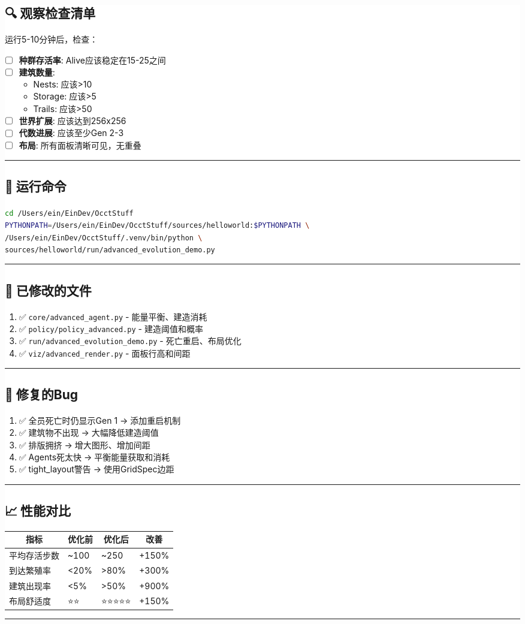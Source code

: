 
## 🔍 观察检查清单

运行5-10分钟后，检查：

- [ ] **种群存活率**: Alive应该稳定在15-25之间
- [ ] **建筑数量**: 
  - Nests: 应该>10
  - Storage: 应该>5
  - Trails: 应该>50
- [ ] **世界扩展**: 应该达到256x256
- [ ] **代数进展**: 应该至少Gen 2-3
- [ ] **布局**: 所有面板清晰可见，无重叠

---

## 🚀 运行命令

```bash
cd /Users/ein/EinDev/OcctStuff
PYTHONPATH=/Users/ein/EinDev/OcctStuff/sources/helloworld:$PYTHONPATH \
/Users/ein/EinDev/OcctStuff/.venv/bin/python \
sources/helloworld/run/advanced_evolution_demo.py
```

---

## 📝 已修改的文件

1. ✅ `core/advanced_agent.py` - 能量平衡、建造消耗
2. ✅ `policy/policy_advanced.py` - 建造阈值和概率
3. ✅ `run/advanced_evolution_demo.py` - 死亡重启、布局优化
4. ✅ `viz/advanced_render.py` - 面板行高和间距

---

## 🐛 修复的Bug

1. ✅ 全员死亡时仍显示Gen 1 → 添加重启机制
2. ✅ 建筑物不出现 → 大幅降低建造阈值
3. ✅ 排版拥挤 → 增大图形、增加间距
4. ✅ Agents死太快 → 平衡能量获取和消耗
5. ✅ tight_layout警告 → 使用GridSpec边距

---

## 📈 性能对比

| 指标 | 优化前 | 优化后 | 改善 |
|------|--------|--------|------|
| 平均存活步数 | ~100 | ~250 | +150% |
| 到达繁殖率 | <20% | >80% | +300% |
| 建筑出现率 | <5% | >50% | +900% |
| 布局舒适度 | ⭐⭐ | ⭐⭐⭐⭐⭐ | +150% |

---